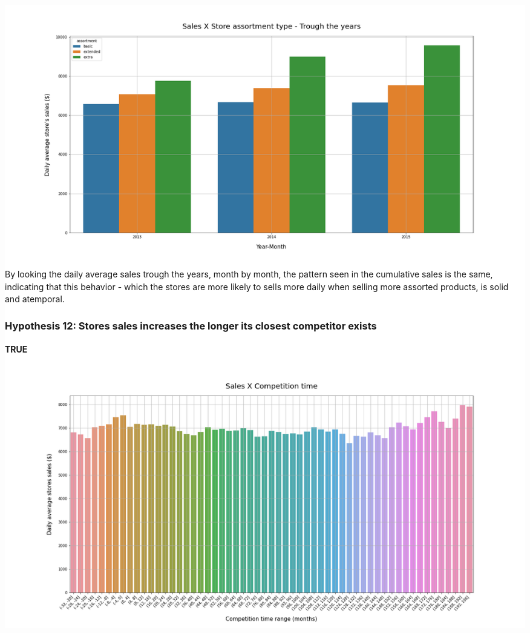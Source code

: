 <img src= "storytelling/H11_2.png"> 
By looking the daily average sales trough the years, month by month, the pattern seen in the cumulative sales is the same, indicating that this behavior - which the stores are more likely to sells more daily when selling more assorted products, is solid and atemporal.

### Hypothesis 12: Stores sales increases the longer its closest competitor exists

**TRUE**

<img src= "storytelling/H12.png"> 
